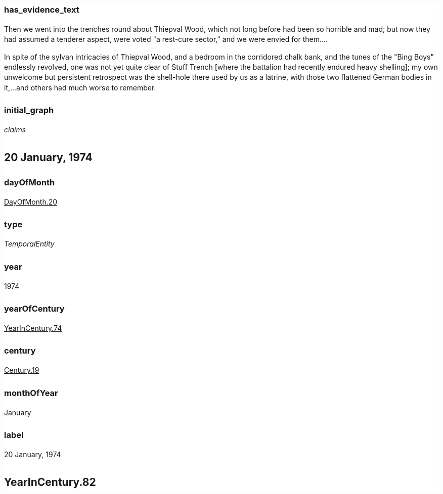 ### has_evidence_text


Then we went into the trenches round about Thiepval Wood, which not long before had been so horrible and mad; but now they had assumed a tenderer aspect, were voted "a rest-cure sector," and we were envied for them....

In spite of the sylvan intricacies of Thiepval Wood, and a bedroom in the corridored chalk bank, and the tunes of the "Bing Boys" endlessly revolved, one was not yet quite clear of Stuff Trench [where the battalion had recently endured heavy shelling]; my own unwelcome but persistent retrospect was the shell-hole there used by us as a latrine, with those two flattened German bodies in it,...and others had much worse to remember.

### initial_graph


*claims*

## 20 January, 1974

### dayOfMonth


[DayOfMonth.20](#DayOfMonth.20)

### type


*TemporalEntity*

### year


1974

### yearOfCentury


[YearInCentury.74](#YearInCentury.74)

### century


[Century.19](#Century.19)

### monthOfYear


[January](#January)

### label


20 January, 1974

## YearInCentury.82
